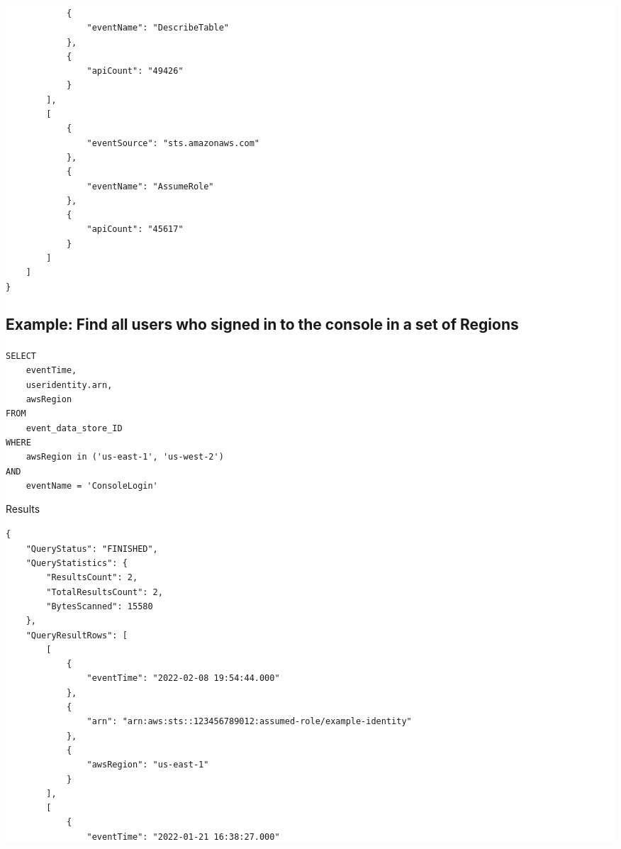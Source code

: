 ```
            {
                "eventName": "DescribeTable"
            },
            {
                "apiCount": "49426"
            }
        ],
        [
            {
                "eventSource": "sts.amazonaws.com"
            },
            {
                "eventName": "AssumeRole"
            },
            {
                "apiCount": "45617"
            }
        ]
    ]
}
```

## Example: Find all users who signed in to the console in a set of Regions<a name="query-example-users-login-regions"></a>

```
SELECT 
    eventTime, 
    useridentity.arn, 
    awsRegion
FROM 
    event_data_store_ID
WHERE 
    awsRegion in ('us-east-1', 'us-west-2') 
AND
    eventName = 'ConsoleLogin'
```

Results

```
{
    "QueryStatus": "FINISHED",
    "QueryStatistics": {
        "ResultsCount": 2,
        "TotalResultsCount": 2,
        "BytesScanned": 15580
    },
    "QueryResultRows": [
        [
            {
                "eventTime": "2022-02-08 19:54:44.000"
            },
            {
                "arn": "arn:aws:sts::123456789012:assumed-role/example-identity"
            },
            {
                "awsRegion": "us-east-1"
            }
        ],
        [
            {
                "eventTime": "2022-01-21 16:38:27.000"
```